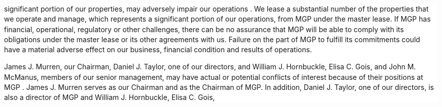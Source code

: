 significant
portion
of
our
properties,
may
adversely
impair
our
operations
. We lease a substantial number of the properties that we operate and manage, which represents a
significant portion of our operations, from MGP under the master lease. If MGP has financial, operational, regulatory or other challenges, there can be
no assurance that MGP will be able to comply with its obligations under the master lease or its other agreements with us. Failure on the part of MGP to
fulfill its commitments could have a material adverse effect on our business, financial condition and results of operations.

James
J.
Murren,
our
Chairman,
Daniel
J.
Taylor,
one
of
our
directors,
and
William
J.
Hornbuckle,
Elisa
C.
Gois,
and
John
M.
McManus,
members
of
our
senior
management,
may
have
actual
or
potential
conflicts
of
interest
because
of
their
positions
at
MGP
. James J. Murren serves as our Chairman
and as the Chairman of MGP. In addition, Daniel J. Taylor, one of our directors, is also a director of MGP and William J. Hornbuckle, Elisa C. Gois,